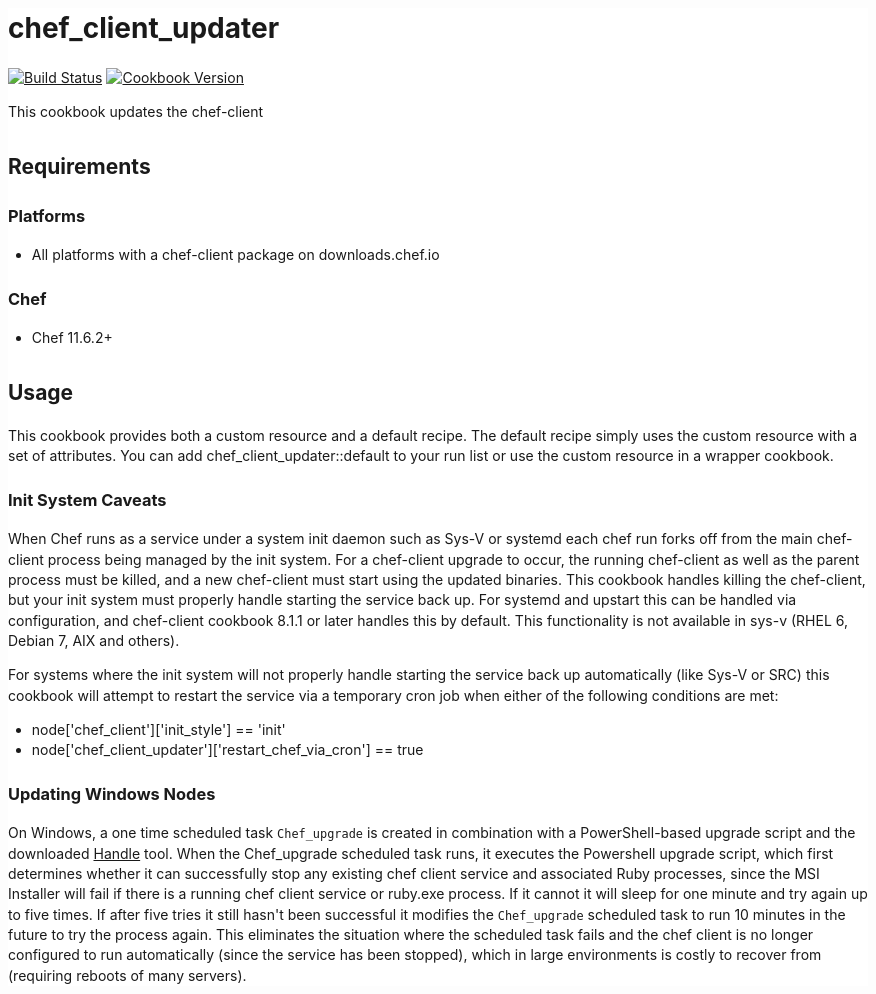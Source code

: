 # chef_client_updater

[![Build Status](https://travis-ci.org/chef-cookbooks/chef_client_updater.svg?branch=master)](https://travis-ci.org/chef-cookbooks/chef_client_updater) [![Cookbook Version](https://img.shields.io/cookbook/v/chef_client_updater.svg)](https://supermarket.chef.io/cookbooks/chef_client_updater)

This cookbook updates the chef-client

## Requirements

### Platforms

- All platforms with a chef-client package on downloads.chef.io

### Chef

- Chef 11.6.2+

## Usage

This cookbook provides both a custom resource and a default recipe. The default recipe simply uses the custom resource with a set of attributes. You can add chef_client_updater::default to your run list or use the custom resource in a wrapper cookbook.

### Init System Caveats

When Chef runs as a service under a system init daemon such as Sys-V or systemd each chef run forks off from the main chef-client process being managed by the init system. For a chef-client upgrade to occur, the running chef-client as well as the parent process must be killed, and a new chef-client must start using the updated binaries. This cookbook handles killing the chef-client, but your init system must properly handle starting the service back up. For systemd and upstart this can be handled via configuration, and chef-client cookbook 8.1.1 or later handles this by default. This functionality is not available in sys-v (RHEL 6, Debian 7, AIX and others).

For systems where the init system will not properly handle starting the service back up automatically (like Sys-V or SRC) this cookbook will attempt to restart the service via a temporary cron job when either of the following conditions are met:

  * node['chef_client']['init_style'] == 'init'
  * node['chef_client_updater']['restart_chef_via_cron'] == true

### Updating Windows Nodes

On Windows, a one time scheduled task `Chef_upgrade` is created in combination with a PowerShell-based upgrade script and the downloaded [Handle](https://docs.microsoft.com/en-us/sysinternals/downloads/handle) tool. When the Chef_upgrade scheduled task runs, it executes the Powershell upgrade script, which first determines whether it can successfully stop any existing chef client service and associated Ruby processes, since the MSI Installer will fail if there is a running chef client service or ruby.exe process. If it cannot it will sleep for one minute and try again up to five times. If after five tries it still hasn't been successful it modifies the `Chef_upgrade` scheduled task to run 10 minutes in the future to try the process again. This eliminates the situation where the scheduled task fails and the chef client is no longer configured to run automatically (since the service has been stopped), which in large environments is costly to recover from (requiring reboots of many servers).
